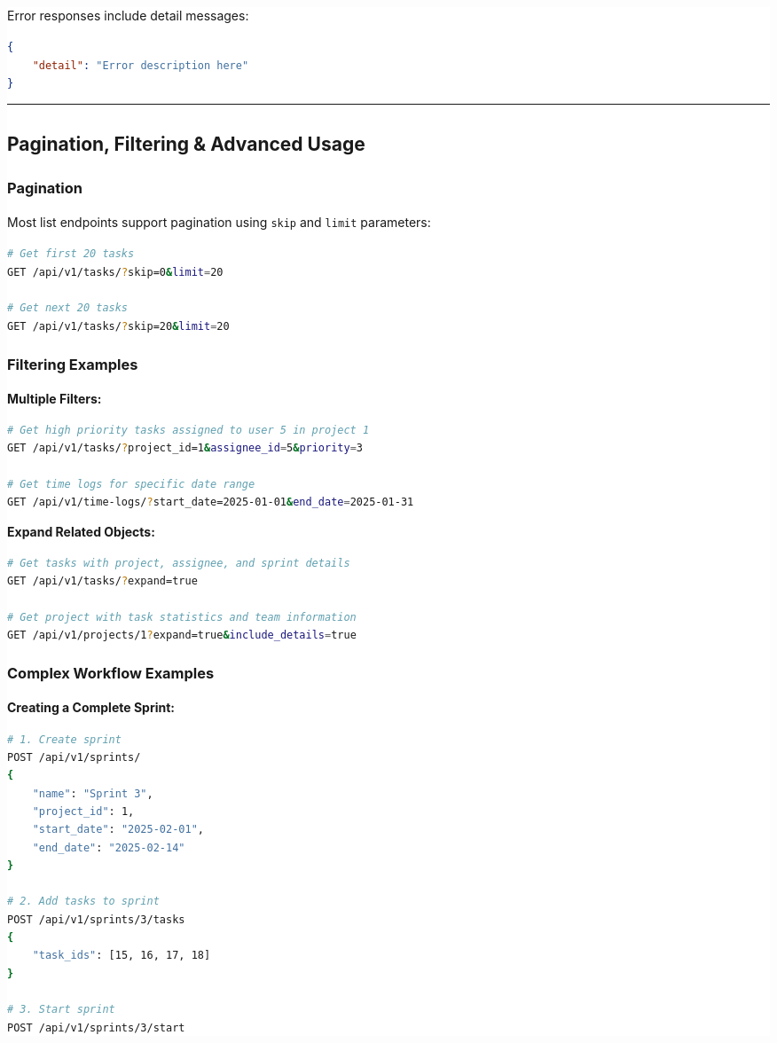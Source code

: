 Error responses include detail messages:
```json
{
    "detail": "Error description here"
}
```

---

## Pagination, Filtering & Advanced Usage

### Pagination
Most list endpoints support pagination using `skip` and `limit` parameters:

```bash
# Get first 20 tasks
GET /api/v1/tasks/?skip=0&limit=20

# Get next 20 tasks  
GET /api/v1/tasks/?skip=20&limit=20
```

### Filtering Examples

**Multiple Filters:**
```bash
# Get high priority tasks assigned to user 5 in project 1
GET /api/v1/tasks/?project_id=1&assignee_id=5&priority=3

# Get time logs for specific date range
GET /api/v1/time-logs/?start_date=2025-01-01&end_date=2025-01-31
```

**Expand Related Objects:**
```bash
# Get tasks with project, assignee, and sprint details
GET /api/v1/tasks/?expand=true

# Get project with task statistics and team information
GET /api/v1/projects/1?expand=true&include_details=true
```

### Complex Workflow Examples

**Creating a Complete Sprint:**
```bash
# 1. Create sprint
POST /api/v1/sprints/
{
    "name": "Sprint 3",
    "project_id": 1,
    "start_date": "2025-02-01",
    "end_date": "2025-02-14"
}

# 2. Add tasks to sprint
POST /api/v1/sprints/3/tasks
{
    "task_ids": [15, 16, 17, 18]
}

# 3. Start sprint
POST /api/v1/sprints/3/start
```
